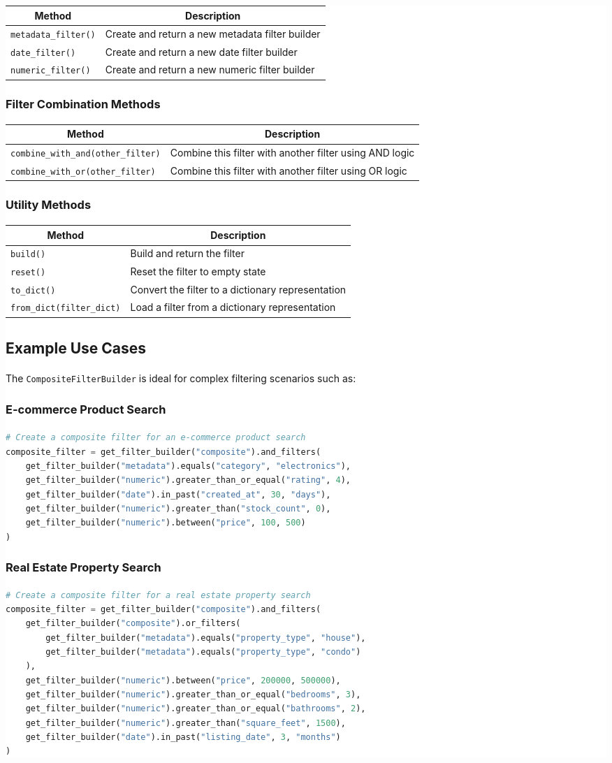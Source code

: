 | Method                        | Description                                               |
|-------------------------------|-----------------------------------------------------------|
| `metadata_filter()`           | Create and return a new metadata filter builder           |
| `date_filter()`               | Create and return a new date filter builder               |
| `numeric_filter()`            | Create and return a new numeric filter builder            |

### Filter Combination Methods

| Method                        | Description                                               |
|-------------------------------|-----------------------------------------------------------|
| `combine_with_and(other_filter)` | Combine this filter with another filter using AND logic  |
| `combine_with_or(other_filter)` | Combine this filter with another filter using OR logic   |

### Utility Methods

| Method                        | Description                                               |
|-------------------------------|-----------------------------------------------------------|
| `build()`                     | Build and return the filter                               |
| `reset()`                     | Reset the filter to empty state                           |
| `to_dict()`                   | Convert the filter to a dictionary representation         |
| `from_dict(filter_dict)`      | Load a filter from a dictionary representation            |

## Example Use Cases

The `CompositeFilterBuilder` is ideal for complex filtering scenarios such as:

### E-commerce Product Search

```python
# Create a composite filter for an e-commerce product search
composite_filter = get_filter_builder("composite").and_filters(
    get_filter_builder("metadata").equals("category", "electronics"),
    get_filter_builder("numeric").greater_than_or_equal("rating", 4),
    get_filter_builder("date").in_past("created_at", 30, "days"),
    get_filter_builder("numeric").greater_than("stock_count", 0),
    get_filter_builder("numeric").between("price", 100, 500)
)
```

### Real Estate Property Search

```python
# Create a composite filter for a real estate property search
composite_filter = get_filter_builder("composite").and_filters(
    get_filter_builder("composite").or_filters(
        get_filter_builder("metadata").equals("property_type", "house"),
        get_filter_builder("metadata").equals("property_type", "condo")
    ),
    get_filter_builder("numeric").between("price", 200000, 500000),
    get_filter_builder("numeric").greater_than_or_equal("bedrooms", 3),
    get_filter_builder("numeric").greater_than_or_equal("bathrooms", 2),
    get_filter_builder("numeric").greater_than("square_feet", 1500),
    get_filter_builder("date").in_past("listing_date", 3, "months")
)
```
